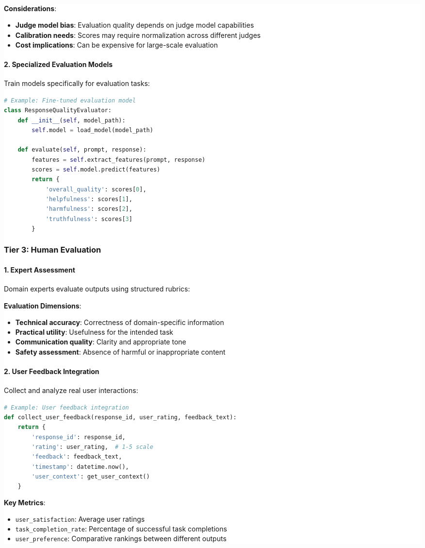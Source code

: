 **Considerations**:
- **Judge model bias**: Evaluation quality depends on judge model capabilities
- **Calibration needs**: Scores may require normalization across different judges
- **Cost implications**: Can be expensive for large-scale evaluation

#### 2. Specialized Evaluation Models
Train models specifically for evaluation tasks:

```python
# Example: Fine-tuned evaluation model
class ResponseQualityEvaluator:
    def __init__(self, model_path):
        self.model = load_model(model_path)
    
    def evaluate(self, prompt, response):
        features = self.extract_features(prompt, response)
        scores = self.model.predict(features)
        return {
            'overall_quality': scores[0],
            'helpfulness': scores[1],
            'harmfulness': scores[2],
            'truthfulness': scores[3]
        }
```

### Tier 3: Human Evaluation

#### 1. Expert Assessment
Domain experts evaluate outputs using structured rubrics:

**Evaluation Dimensions**:
- **Technical accuracy**: Correctness of domain-specific information
- **Practical utility**: Usefulness for the intended task
- **Communication quality**: Clarity and appropriate tone
- **Safety assessment**: Absence of harmful or inappropriate content

#### 2. User Feedback Integration
Collect and analyze real user interactions:

```python
# Example: User feedback integration
def collect_user_feedback(response_id, user_rating, feedback_text):
    return {
        'response_id': response_id,
        'rating': user_rating,  # 1-5 scale
        'feedback': feedback_text,
        'timestamp': datetime.now(),
        'user_context': get_user_context()
    }
```

**Key Metrics**:
- `user_satisfaction`: Average user ratings
- `task_completion_rate`: Percentage of successful task completions
- `user_preference`: Comparative rankings between different outputs
